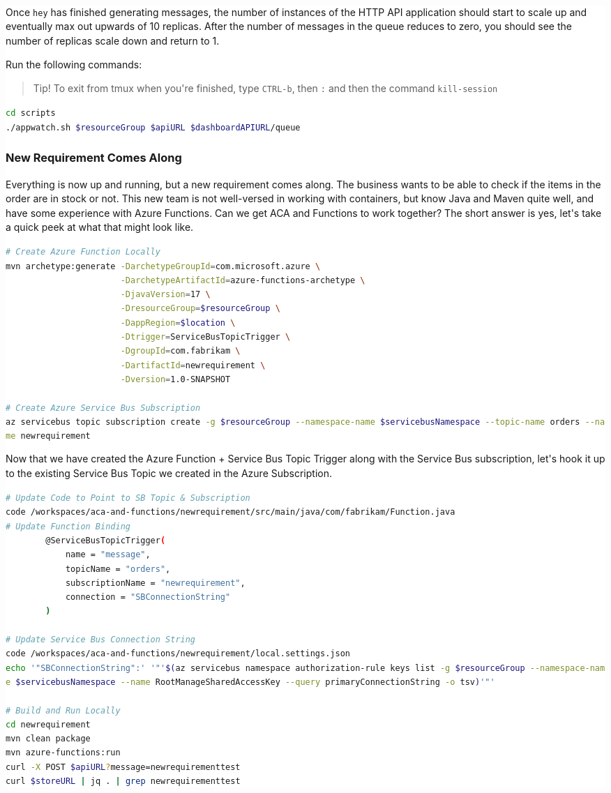 Once `hey` has finished generating messages, the number of instances of the HTTP API application should start to scale up and eventually max out upwards of 10 replicas. After the number of messages in the queue reduces to zero, you should see the number of replicas scale down and return to 1.

Run the following commands:

> Tip! To exit from tmux when you're finished, type `CTRL-b`, then `:` and then the command `kill-session`

```bash
cd scripts
./appwatch.sh $resourceGroup $apiURL $dashboardAPIURL/queue
```

### New Requirement Comes Along

Everything is now up and running, but a new requirement comes along. The business wants to be able to check if the items in the order are in stock or not. This new team is not well-versed in working with containers, but know Java and Maven quite well, and have some experience with Azure Functions. Can we get ACA and Functions to work together? The short answer is yes, let's take a quick peek at what that might look like.

```bash
# Create Azure Function Locally
mvn archetype:generate -DarchetypeGroupId=com.microsoft.azure \
                       -DarchetypeArtifactId=azure-functions-archetype \
                       -DjavaVersion=17 \
                       -DresourceGroup=$resourceGroup \
                       -DappRegion=$location \
                       -Dtrigger=ServiceBusTopicTrigger \
                       -DgroupId=com.fabrikam \
                       -DartifactId=newrequirement \
                       -Dversion=1.0-SNAPSHOT

# Create Azure Service Bus Subscription
az servicebus topic subscription create -g $resourceGroup --namespace-name $servicebusNamespace --topic-name orders --name newrequirement
```

Now that we have created the Azure Function + Service Bus Topic Trigger along with the Service Bus subscription, let's hook it up to the existing Service Bus Topic we created in the Azure Subscription.

```bash
# Update Code to Point to SB Topic & Subscription
code /workspaces/aca-and-functions/newrequirement/src/main/java/com/fabrikam/Function.java
# Update Function Binding
        @ServiceBusTopicTrigger(
            name = "message",
            topicName = "orders",
            subscriptionName = "newrequirement",
            connection = "SBConnectionString"
        )

# Update Service Bus Connection String
code /workspaces/aca-and-functions/newrequirement/local.settings.json
echo '"SBConnectionString":' '"'$(az servicebus namespace authorization-rule keys list -g $resourceGroup --namespace-name $servicebusNamespace --name RootManageSharedAccessKey --query primaryConnectionString -o tsv)'"'

# Build and Run Locally
cd newrequirement
mvn clean package
mvn azure-functions:run
curl -X POST $apiURL?message=newrequirementtest
curl $storeURL | jq . | grep newrequirementtest
```

